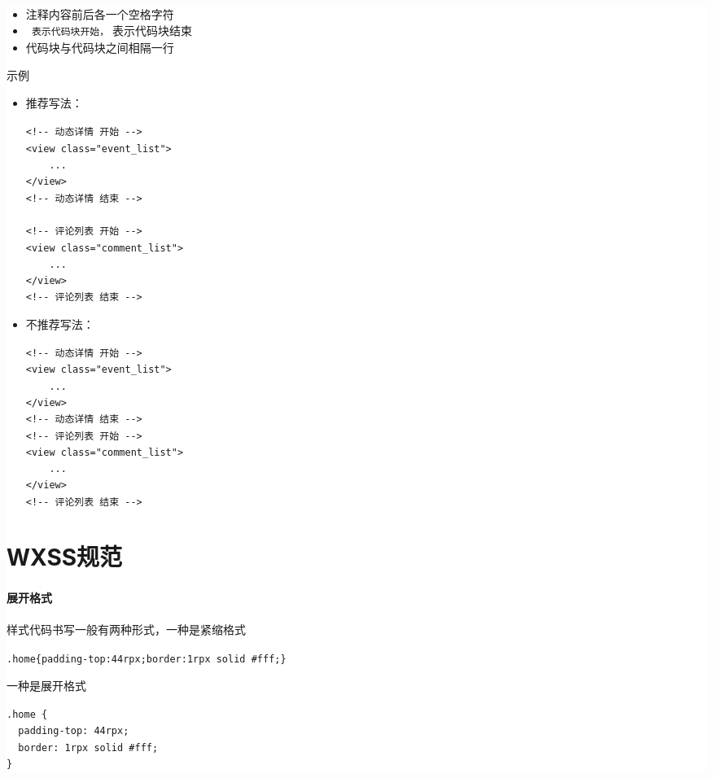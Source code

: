 - 注释内容前后各一个空格字符
- `` 表示代码块开始，`` 表示代码块结束
- 代码块与代码块之间相隔一行

示例

- 推荐写法：

  ```
  <!-- 动态详情 开始 -->
  <view class="event_list"> 
      ...
  </view>
  <!-- 动态详情 结束 -->
  
  <!-- 评论列表 开始 -->
  <view class="comment_list"> 
      ...
  </view>
  <!-- 评论列表 结束 -->
  ```

- 不推荐写法：

  ```
  <!-- 动态详情 开始 -->
  <view class="event_list"> 
      ...
  </view>
  <!-- 动态详情 结束 -->
  <!-- 评论列表 开始 -->
  <view class="comment_list"> 
      ...
  </view>
  <!-- 评论列表 结束 -->
  ```

# WXSS规范

#### 展开格式

样式代码书写一般有两种形式，一种是紧缩格式

```
.home{padding-top:44rpx;border:1rpx solid #fff;}
```

一种是展开格式

```
.home {
  padding-top: 44rpx;
  border: 1rpx solid #fff;
}
```
